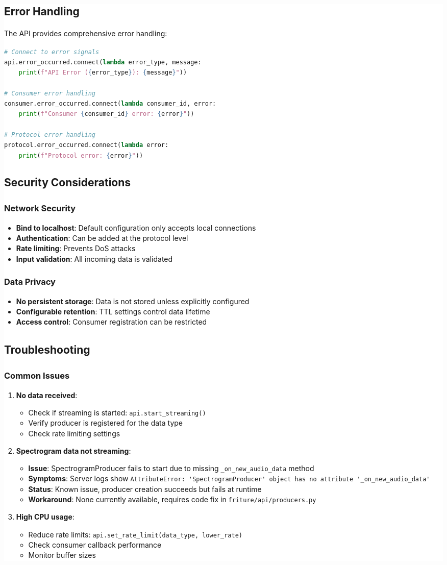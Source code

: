 ## Error Handling

The API provides comprehensive error handling:

```python
# Connect to error signals
api.error_occurred.connect(lambda error_type, message: 
    print(f"API Error ({error_type}): {message}"))

# Consumer error handling
consumer.error_occurred.connect(lambda consumer_id, error:
    print(f"Consumer {consumer_id} error: {error}"))

# Protocol error handling
protocol.error_occurred.connect(lambda error:
    print(f"Protocol error: {error}"))
```

## Security Considerations

### Network Security

- **Bind to localhost**: Default configuration only accepts local connections
- **Authentication**: Can be added at the protocol level
- **Rate limiting**: Prevents DoS attacks
- **Input validation**: All incoming data is validated

### Data Privacy

- **No persistent storage**: Data is not stored unless explicitly configured
- **Configurable retention**: TTL settings control data lifetime
- **Access control**: Consumer registration can be restricted

## Troubleshooting

### Common Issues

1. **No data received**:
   - Check if streaming is started: `api.start_streaming()`
   - Verify producer is registered for the data type
   - Check rate limiting settings

2. **Spectrogram data not streaming**:
   - **Issue**: SpectrogramProducer fails to start due to missing `_on_new_audio_data` method
   - **Symptoms**: Server logs show `AttributeError: 'SpectrogramProducer' object has no attribute '_on_new_audio_data'`
   - **Status**: Known issue, producer creation succeeds but fails at runtime
   - **Workaround**: None currently available, requires code fix in `friture/api/producers.py`

3. **High CPU usage**:
   - Reduce rate limits: `api.set_rate_limit(data_type, lower_rate)`
   - Check consumer callback performance
   - Monitor buffer sizes
